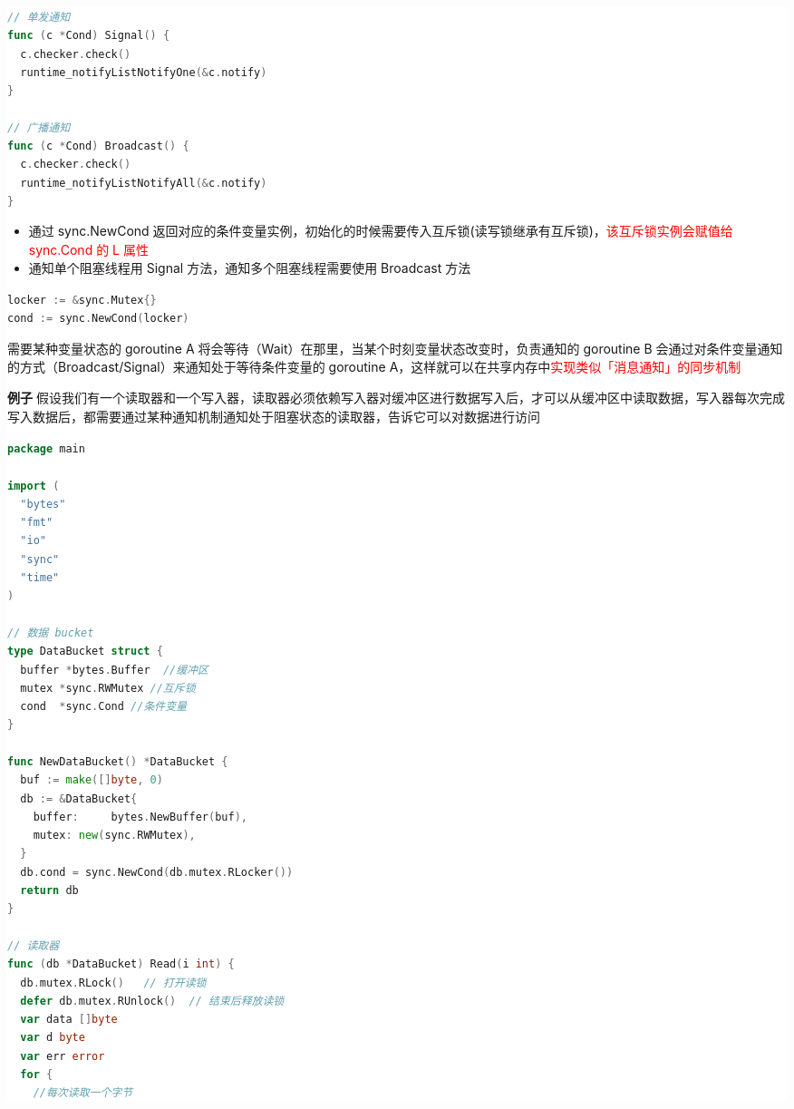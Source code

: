 ``` go 
// 单发通知
func (c *Cond) Signal() {
  c.checker.check()
  runtime_notifyListNotifyOne(&c.notify)  
}
​
// 广播通知
func (c *Cond) Broadcast() {
  c.checker.check()
  runtime_notifyListNotifyAll(&c.notify)  
}
```

- 通过 sync.NewCond 返回对应的条件变量实例，初始化的时候需要传入互斥锁(读写锁继承有互斥锁)，<font color="red">该互斥锁实例会赋值给 sync.Cond 的 L 属性</font>
- 通知单个阻塞线程用 Signal 方法，通知多个阻塞线程需要使用 Broadcast 方法

``` go 
locker := &sync.Mutex{}
cond := sync.NewCond(locker)
```

需要某种变量状态的 goroutine A 将会等待（Wait）在那里，当某个时刻变量状态改变时，负责通知的 goroutine B 会通过对条件变量通知的方式（Broadcast/Signal）来通知处于等待条件变量的 goroutine A，这样就可以在共享内存中<font color="red">实现类似「消息通知」的同步机制</font>

**例子**
假设我们有一个读取器和一个写入器，读取器必须依赖写入器对缓冲区进行数据写入后，才可以从缓冲区中读取数据，写入器每次完成写入数据后，都需要通过某种通知机制通知处于阻塞状态的读取器，告诉它可以对数据进行访问
``` go 
package main
​
import (
  "bytes"
  "fmt"
  "io"
  "sync"
  "time"
)
​
// 数据 bucket
type DataBucket struct {
  buffer *bytes.Buffer  //缓冲区
  mutex *sync.RWMutex //互斥锁
  cond  *sync.Cond //条件变量
}
​
func NewDataBucket() *DataBucket {
  buf := make([]byte, 0)
  db := &DataBucket{
    buffer:     bytes.NewBuffer(buf),
    mutex: new(sync.RWMutex),
  }
  db.cond = sync.NewCond(db.mutex.RLocker())
  return db
}
​
// 读取器
func (db *DataBucket) Read(i int) {
  db.mutex.RLock()   // 打开读锁
  defer db.mutex.RUnlock()  // 结束后释放读锁
  var data []byte
  var d byte
  var err error
  for {
    //每次读取一个字节
```